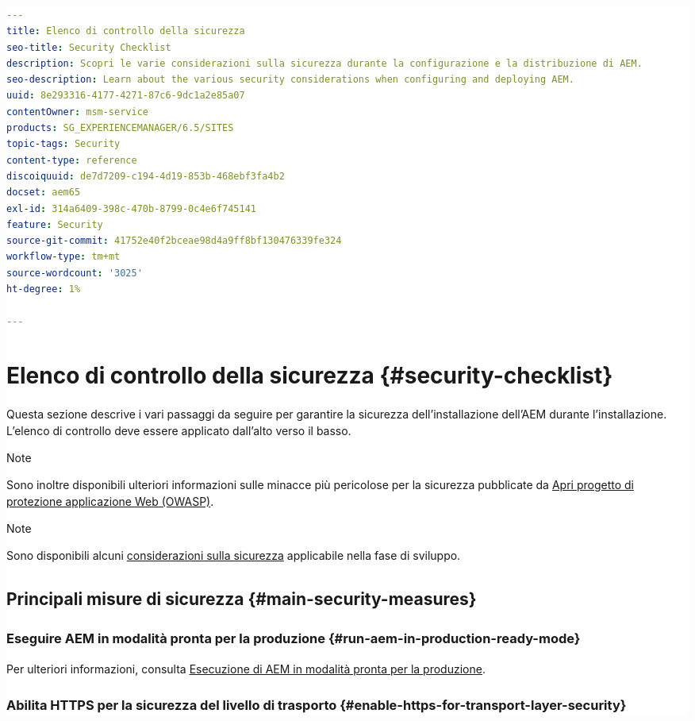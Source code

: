```yaml
---
title: Elenco di controllo della sicurezza
seo-title: Security Checklist
description: Scopri le varie considerazioni sulla sicurezza durante la configurazione e la distribuzione di AEM.
seo-description: Learn about the various security considerations when configuring and deploying AEM.
uuid: 8e293316-4177-4271-87c6-9dc1a2e85a07
contentOwner: msm-service
products: SG_EXPERIENCEMANAGER/6.5/SITES
topic-tags: Security
content-type: reference
discoiquuid: de7d7209-c194-4d19-853b-468ebf3fa4b2
docset: aem65
exl-id: 314a6409-398c-470b-8799-0c4e6f745141
feature: Security
source-git-commit: 41752e40f2bceae98d4a9ff8bf130476339fe324
workflow-type: tm+mt
source-wordcount: '3025'
ht-degree: 1%

---
```


# Elenco di controllo della sicurezza {#security-checklist}

Questa sezione descrive i vari passaggi da seguire per garantire la sicurezza dell’installazione dell’AEM durante l’installazione. L’elenco di controllo deve essere applicato dall’alto verso il basso.

>[!NOTE]
>
>Sono inoltre disponibili ulteriori informazioni sulle minacce più pericolose per la sicurezza pubblicate da [Apri progetto di protezione applicazione Web (OWASP)](https://owasp.org/www-project-top-ten/).

>[!NOTE]
>
>Sono disponibili alcuni [considerazioni sulla sicurezza](/help/sites-developing/dev-guidelines-bestpractices.md#security-considerations) applicabile nella fase di sviluppo.

## Principali misure di sicurezza {#main-security-measures}

### Eseguire AEM in modalità pronta per la produzione {#run-aem-in-production-ready-mode}

Per ulteriori informazioni, consulta [Esecuzione di AEM in modalità pronta per la produzione](/help/sites-administering/production-ready.md).

### Abilita HTTPS per la sicurezza del livello di trasporto {#enable-https-for-transport-layer-security}
